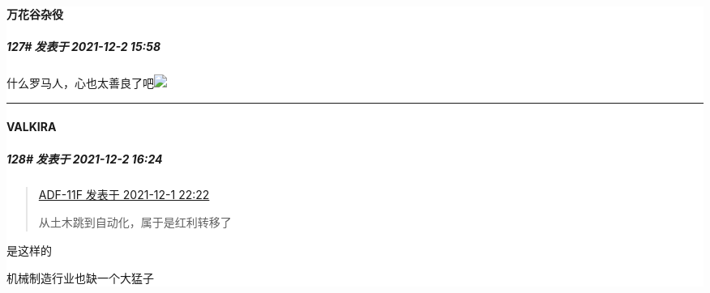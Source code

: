 ####  万花谷杂役  
##### 127#       发表于 2021-12-2 15:58

什么罗马人，心也太善良了吧<img src="https://static.saraba1st.com/image/smiley/face2017/067.png" referrerpolicy="no-referrer">



*****

####  VALKIRA  
##### 128#       发表于 2021-12-2 16:24

<blockquote><a href="httphttps://bbs.saraba1st.com/2b/forum.php?mod=redirect&amp;goto=findpost&amp;pid=53776664&amp;ptid=2040359" target="_blank">ADF-11F 发表于 2021-12-1 22:22</a>

从土木跳到自动化，属于是红利转移了</blockquote>
是这样的

机械制造行业也缺一个大猛子

